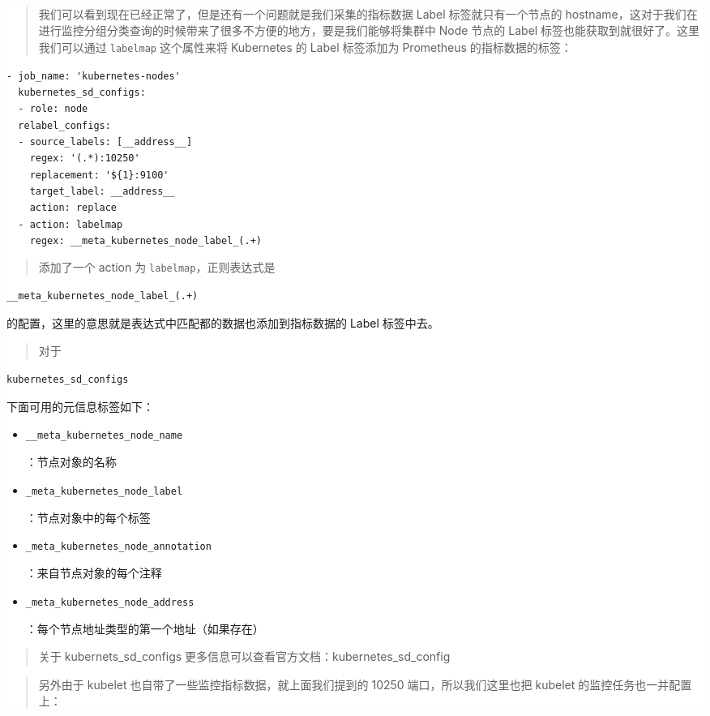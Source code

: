 > 我们可以看到现在已经正常了，但是还有一个问题就是我们采集的指标数据 Label 标签就只有一个节点的 hostname，这对于我们在进行监控分组分类查询的时候带来了很多不方便的地方，要是我们能够将集群中 Node 节点的 Label 标签也能获取到就很好了。这里我们可以通过 `labelmap` 这个属性来将 Kubernetes 的 Label 标签添加为 Prometheus 的指标数据的标签：

```
- job_name: 'kubernetes-nodes'
  kubernetes_sd_configs:
  - role: node
  relabel_configs:
  - source_labels: [__address__]
    regex: '(.*):10250'
    replacement: '${1}:9100'
    target_label: __address__
    action: replace
  - action: labelmap
    regex: __meta_kubernetes_node_label_(.+)
```

> 添加了一个 action 为 `labelmap`，正则表达式是 

```
__meta_kubernetes_node_label_(.+)
```

 的配置，这里的意思就是表达式中匹配都的数据也添加到指标数据的 Label 标签中去。

> 对于 

```
kubernetes_sd_configs
```

 下面可用的元信息标签如下：

*   ```
    __meta_kubernetes_node_name
    ```

    ：节点对象的名称
*   ```
    _meta_kubernetes_node_label
    ```

    ：节点对象中的每个标签
*   ```
    _meta_kubernetes_node_annotation
    ```

    ：来自节点对象的每个注释
*   ```
    _meta_kubernetes_node_address
    ```

    ：每个节点地址类型的第一个地址（如果存在）

> 关于 kubernets_sd_configs 更多信息可以查看官方文档：kubernetes_sd_config

> 另外由于 kubelet 也自带了一些监控指标数据，就上面我们提到的 10250 端口，所以我们这里也把 kubelet 的监控任务也一并配置上：

